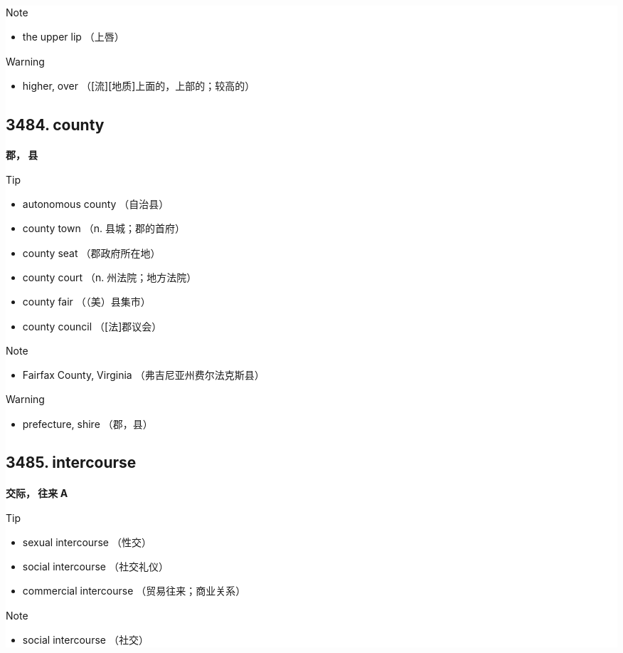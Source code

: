 > [!NOTE]
>
> - the upper lip （上唇）
>

> [!WARNING]
>
> - higher, over （[流][地质]上面的，上部的；较高的）
>

## 3484. county

**郡， 县**

> [!TIP]
>
> - autonomous county （自治县）
>
> - county town （n. 县城；郡的首府）
>
> - county seat （郡政府所在地）
>
> - county court （n. 州法院；地方法院）
>
> - county fair （（美）县集市）
>
> - county council （[法]郡议会）
>

> [!NOTE]
>
> - Fairfax County, Virginia （弗吉尼亚州费尔法克斯县）
>

> [!WARNING]
>
> - prefecture, shire （郡，县）
>

## 3485. intercourse

**交际， 往来 A**

> [!TIP]
>
> - sexual intercourse （性交）
>
> - social intercourse （社交礼仪）
>
> - commercial intercourse （贸易往来；商业关系）
>

> [!NOTE]
>
> - social intercourse （社交）
>

